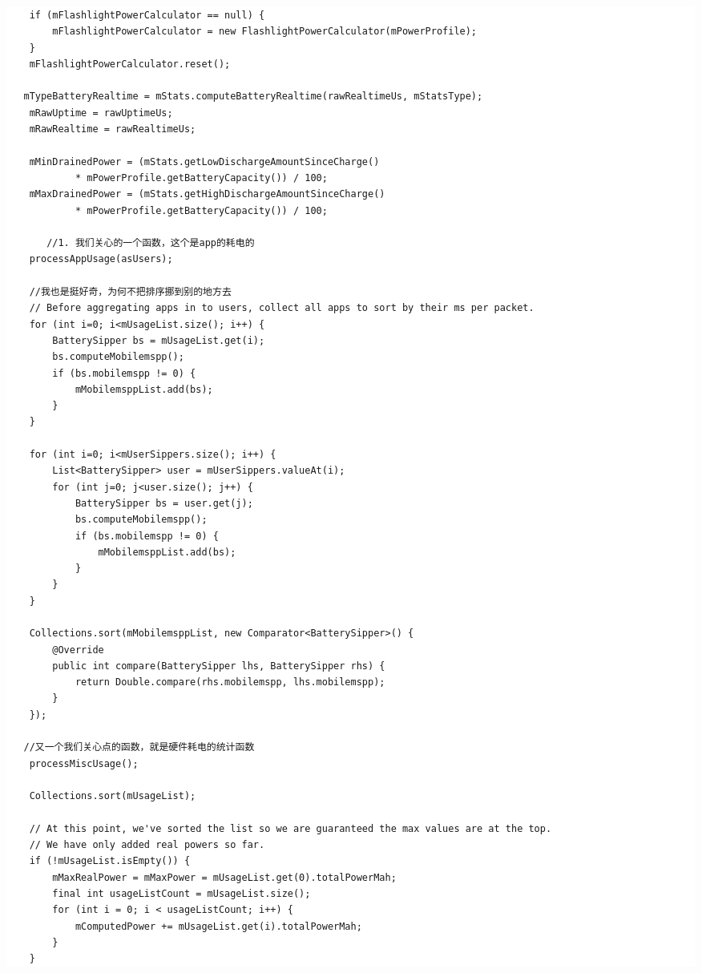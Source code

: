         if (mFlashlightPowerCalculator == null) {
            mFlashlightPowerCalculator = new FlashlightPowerCalculator(mPowerProfile);
        }
        mFlashlightPowerCalculator.reset();

       mTypeBatteryRealtime = mStats.computeBatteryRealtime(rawRealtimeUs, mStatsType);
		mRawUptime = rawUptimeUs;
        mRawRealtime = rawRealtimeUs;
		              
        mMinDrainedPower = (mStats.getLowDischargeAmountSinceCharge()
                * mPowerProfile.getBatteryCapacity()) / 100;
        mMaxDrainedPower = (mStats.getHighDischargeAmountSinceCharge()
                * mPowerProfile.getBatteryCapacity()) / 100;
       
	       //1. 我们关心的一个函数，这个是app的耗电的
        processAppUsage(asUsers);
        
        //我也是挺好奇，为何不把排序挪到别的地方去
        // Before aggregating apps in to users, collect all apps to sort by their ms per packet.
        for (int i=0; i<mUsageList.size(); i++) {
            BatterySipper bs = mUsageList.get(i);
            bs.computeMobilemspp();
            if (bs.mobilemspp != 0) {
                mMobilemsppList.add(bs);
            }
        }

        for (int i=0; i<mUserSippers.size(); i++) {
            List<BatterySipper> user = mUserSippers.valueAt(i);
            for (int j=0; j<user.size(); j++) {
                BatterySipper bs = user.get(j);
                bs.computeMobilemspp();
                if (bs.mobilemspp != 0) {
                    mMobilemsppList.add(bs);
                }
            }
        }
        
        Collections.sort(mMobilemsppList, new Comparator<BatterySipper>() {
            @Override
            public int compare(BatterySipper lhs, BatterySipper rhs) {
                return Double.compare(rhs.mobilemspp, lhs.mobilemspp);
            }
        });
       
       //又一个我们关心点的函数，就是硬件耗电的统计函数
        processMiscUsage();

        Collections.sort(mUsageList);

        // At this point, we've sorted the list so we are guaranteed the max values are at the top.
        // We have only added real powers so far.
        if (!mUsageList.isEmpty()) {
            mMaxRealPower = mMaxPower = mUsageList.get(0).totalPowerMah;
            final int usageListCount = mUsageList.size();
            for (int i = 0; i < usageListCount; i++) {
                mComputedPower += mUsageList.get(i).totalPowerMah;
            }
        }
        